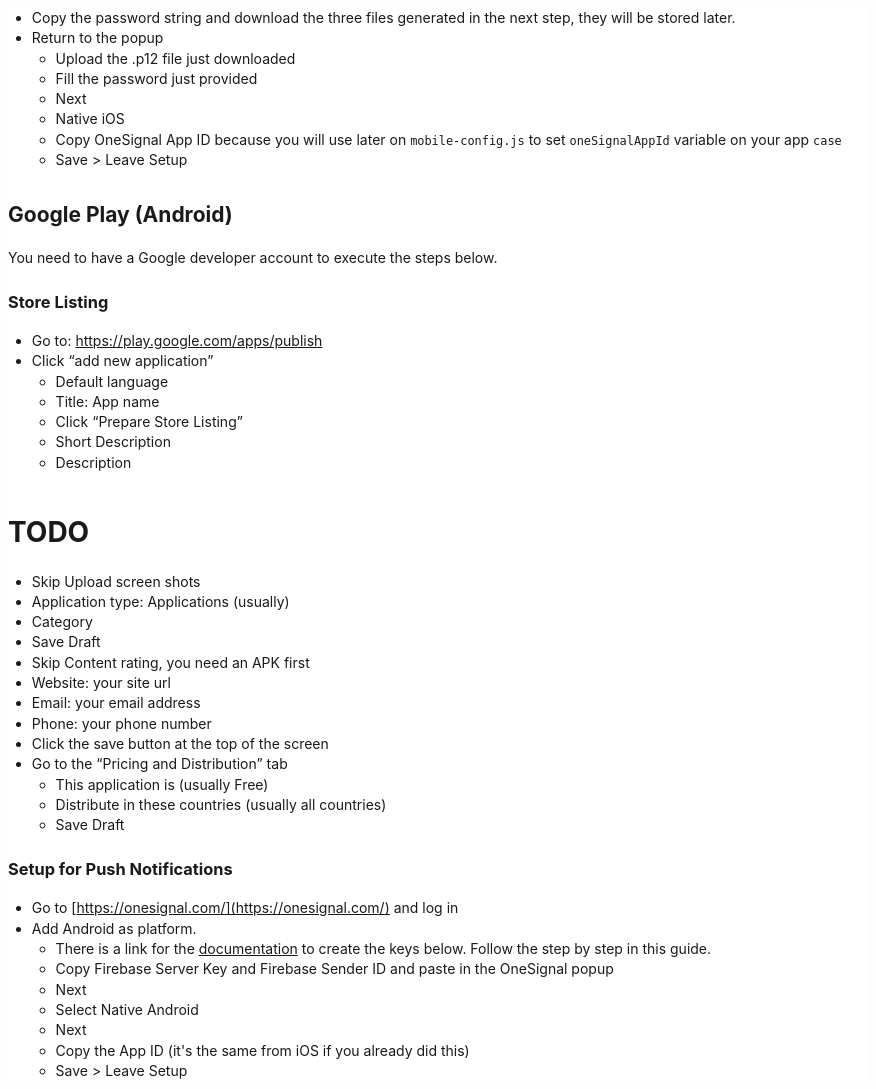   - Copy the password string and download the three files generated in the next step, they will be stored later.
- Return to the popup
  - Upload the .p12 file just downloaded
  - Fill the password just provided
  - Next
  - Native iOS
  - Copy OneSignal App ID because you will use later on `mobile-config.js` to set `oneSignalAppId` variable on your app `case`
  - Save > Leave Setup

## Google Play (Android)

You need to have a Google developer account to execute the steps below.

### Store Listing
- Go to: https://play.google.com/apps/publish
- Click “add new application”
  - Default language
  - Title: App name
  - Click “Prepare Store Listing” 
  - Short Description
  - Description
# TODO
  - Skip Upload screen shots
  - Application type: Applications (usually)
  - Category
  - Save Draft
  - Skip Content rating, you need an APK first 
  - Website: your site url
  - Email: your email address
  - Phone: your phone number
  - Click the save button at the top of the screen
- Go to the “Pricing and Distribution” tab
  - This application is (usually Free)
  - Distribute in these countries (usually all countries)
  - Save Draft
  
### Setup for Push Notifications
- Go to [https://onesignal.com/](https://onesignal.com/) and log in
- Add Android as platform.
  - There is a link for the [documentation](https://documentation.onesignal.com/docs/generate-a-google-server-api-key) to create the keys below. Follow the step by step in this guide.
  - Copy Firebase Server Key and Firebase Sender ID and paste in the OneSignal popup
  - Next
  - Select Native Android
  - Next
  - Copy the App ID (it's the same from iOS if you already did this)
  - Save > Leave Setup
  